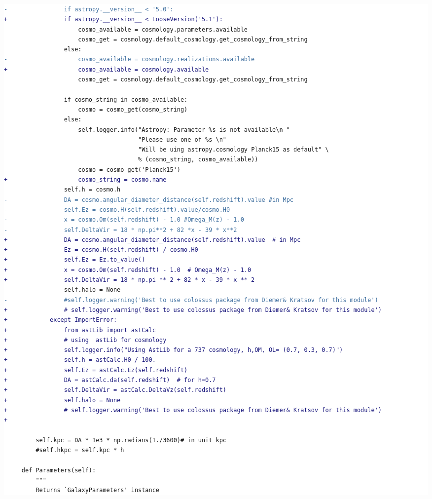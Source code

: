 ```diff
-                if astropy.__version__ < '5.0':
+                if astropy.__version__ < LooseVersion('5.1'):
                     cosmo_available = cosmology.parameters.available
                     cosmo_get = cosmology.default_cosmology.get_cosmology_from_string
                 else:
-                    cosmo_available = cosmology.realizations.available
+                    cosmo_available = cosmology.available
                     cosmo_get = cosmology.default_cosmology.get_cosmology_from_string
 
                 if cosmo_string in cosmo_available:
                     cosmo = cosmo_get(cosmo_string)
                 else:
                     self.logger.info("Astropy: Parameter %s is not available\n "
                                      "Please use one of %s \n"
                                      "Will be uing astropy.cosmology Planck15 as default" \
                                      % (cosmo_string, cosmo_available))
                     cosmo = cosmo_get('Planck15')
+                    cosmo_string = cosmo.name
                 self.h = cosmo.h
-                DA = cosmo.angular_diameter_distance(self.redshift).value #in Mpc
-                self.Ez = cosmo.H(self.redshift).value/cosmo.H0
-                x = cosmo.Om(self.redshift) - 1.0 #Omega_M(z) - 1.0
-                self.DeltaVir = 18 * np.pi**2 + 82 *x - 39 * x**2
+                DA = cosmo.angular_diameter_distance(self.redshift).value  # in Mpc
+                Ez = cosmo.H(self.redshift) / cosmo.H0
+                self.Ez = Ez.to_value()
+                x = cosmo.Om(self.redshift) - 1.0  # Omega_M(z) - 1.0
+                self.DeltaVir = 18 * np.pi ** 2 + 82 * x - 39 * x ** 2
                 self.halo = None
-                #self.logger.warning('Best to use colossus package from Diemer& Kratsov for this module')
+                # self.logger.warning('Best to use colossus package from Diemer& Kratsov for this module')
+            except ImportError:
+                from astLib import astCalc
+                # using  astLib for cosmology
+                self.logger.info("Using AstLib for a 737 cosmology, h,OM, OL= (0.7, 0.3, 0.7)")
+                self.h = astCalc.H0 / 100.
+                self.Ez = astCalc.Ez(self.redshift)
+                DA = astCalc.da(self.redshift)  # for h=0.7
+                self.DeltaVir = astCalc.DeltaVz(self.redshift)
+                self.halo = None
+                # self.logger.warning('Best to use colossus package from Diemer& Kratsov for this module')
+
 
         self.kpc = DA * 1e3 * np.radians(1./3600)# in unit kpc
         #self.hkpc = self.kpc * h
 
     def Parameters(self):
         """
         Returns `GalaxyParameters' instance
```
